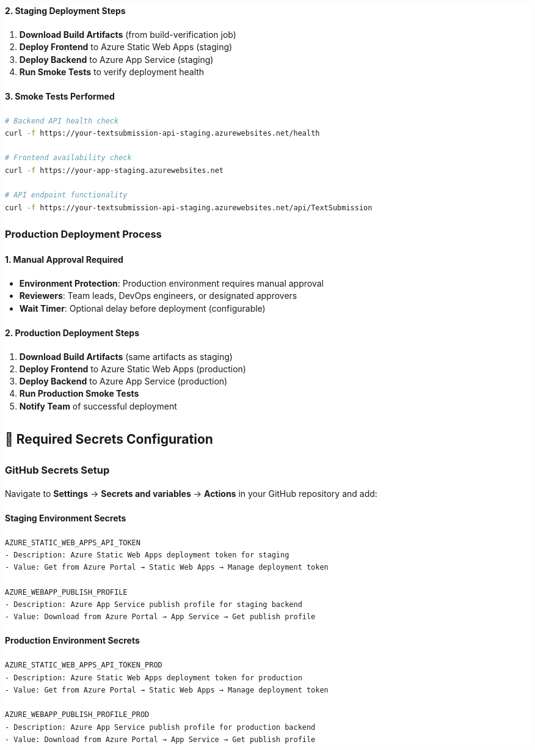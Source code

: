 #### **2. Staging Deployment Steps**
1. **Download Build Artifacts** (from build-verification job)
2. **Deploy Frontend** to Azure Static Web Apps (staging)
3. **Deploy Backend** to Azure App Service (staging)
4. **Run Smoke Tests** to verify deployment health

#### **3. Smoke Tests Performed**
```bash
# Backend API health check
curl -f https://your-textsubmission-api-staging.azurewebsites.net/health

# Frontend availability check  
curl -f https://your-app-staging.azurewebsites.net

# API endpoint functionality
curl -f https://your-textsubmission-api-staging.azurewebsites.net/api/TextSubmission
```

### **Production Deployment Process**

#### **1. Manual Approval Required**
- **Environment Protection**: Production environment requires manual approval
- **Reviewers**: Team leads, DevOps engineers, or designated approvers
- **Wait Timer**: Optional delay before deployment (configurable)

#### **2. Production Deployment Steps**
1. **Download Build Artifacts** (same artifacts as staging)
2. **Deploy Frontend** to Azure Static Web Apps (production)
3. **Deploy Backend** to Azure App Service (production)
4. **Run Production Smoke Tests**
5. **Notify Team** of successful deployment

## 🔐 Required Secrets Configuration

### **GitHub Secrets Setup**

Navigate to **Settings** → **Secrets and variables** → **Actions** in your GitHub repository and add:

#### **Staging Environment Secrets**
```
AZURE_STATIC_WEB_APPS_API_TOKEN
- Description: Azure Static Web Apps deployment token for staging
- Value: Get from Azure Portal → Static Web Apps → Manage deployment token

AZURE_WEBAPP_PUBLISH_PROFILE
- Description: Azure App Service publish profile for staging backend
- Value: Download from Azure Portal → App Service → Get publish profile
```

#### **Production Environment Secrets**
```
AZURE_STATIC_WEB_APPS_API_TOKEN_PROD
- Description: Azure Static Web Apps deployment token for production
- Value: Get from Azure Portal → Static Web Apps → Manage deployment token

AZURE_WEBAPP_PUBLISH_PROFILE_PROD
- Description: Azure App Service publish profile for production backend
- Value: Download from Azure Portal → App Service → Get publish profile
```
